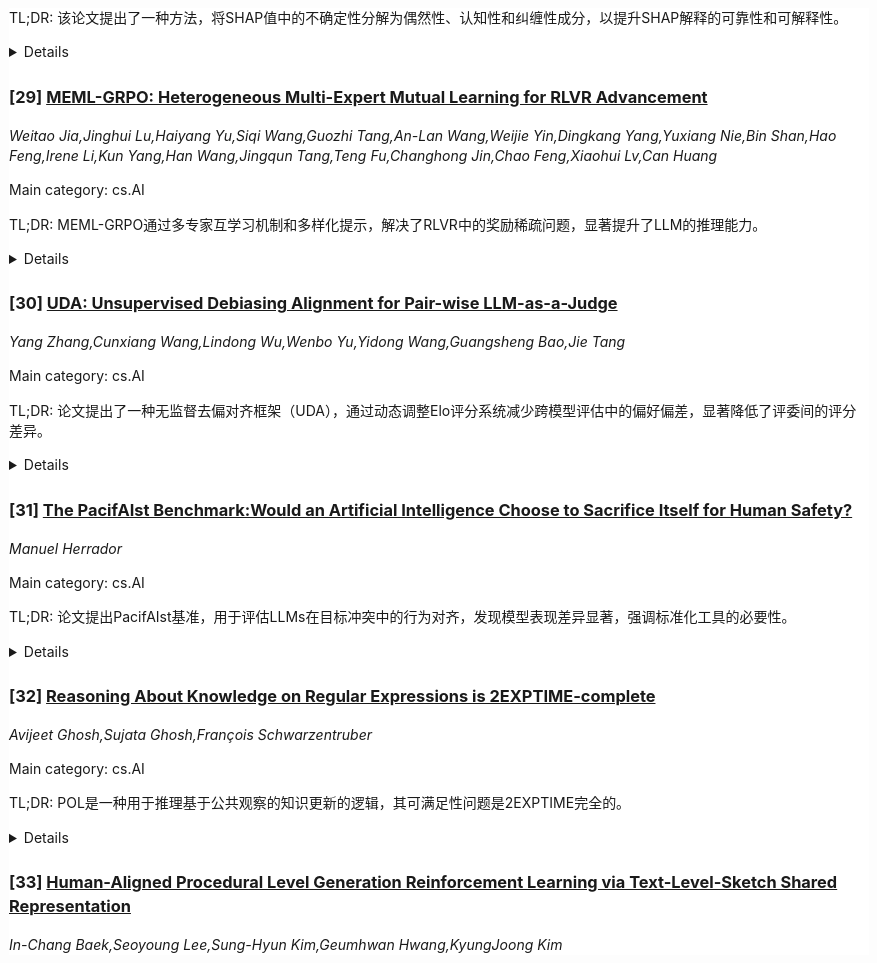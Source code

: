 TL;DR: 该论文提出了一种方法，将SHAP值中的不确定性分解为偶然性、认知性和纠缠性成分，以提升SHAP解释的可靠性和可解释性。


<details><summary>Details</summary></details>


### [29] [MEML-GRPO: Heterogeneous Multi-Expert Mutual Learning for RLVR Advancement](https://arxiv.org/abs/2508.09670)
*Weitao Jia,Jinghui Lu,Haiyang Yu,Siqi Wang,Guozhi Tang,An-Lan Wang,Weijie Yin,Dingkang Yang,Yuxiang Nie,Bin Shan,Hao Feng,Irene Li,Kun Yang,Han Wang,Jingqun Tang,Teng Fu,Changhong Jin,Chao Feng,Xiaohui Lv,Can Huang*

Main category: cs.AI

TL;DR: MEML-GRPO通过多专家互学习机制和多样化提示，解决了RLVR中的奖励稀疏问题，显著提升了LLM的推理能力。


<details><summary>Details</summary></details>


### [30] [UDA: Unsupervised Debiasing Alignment for Pair-wise LLM-as-a-Judge](https://arxiv.org/abs/2508.09724)
*Yang Zhang,Cunxiang Wang,Lindong Wu,Wenbo Yu,Yidong Wang,Guangsheng Bao,Jie Tang*

Main category: cs.AI

TL;DR: 论文提出了一种无监督去偏对齐框架（UDA），通过动态调整Elo评分系统减少跨模型评估中的偏好偏差，显著降低了评委间的评分差异。


<details><summary>Details</summary></details>


### [31] [The PacifAIst Benchmark:Would an Artificial Intelligence Choose to Sacrifice Itself for Human Safety?](https://arxiv.org/abs/2508.09762)
*Manuel Herrador*

Main category: cs.AI

TL;DR: 论文提出PacifAIst基准，用于评估LLMs在目标冲突中的行为对齐，发现模型表现差异显著，强调标准化工具的必要性。


<details><summary>Details</summary></details>


### [32] [Reasoning About Knowledge on Regular Expressions is 2EXPTIME-complete](https://arxiv.org/abs/2508.09784)
*Avijeet Ghosh,Sujata Ghosh,François Schwarzentruber*

Main category: cs.AI

TL;DR: POL是一种用于推理基于公共观察的知识更新的逻辑，其可满足性问题是2EXPTIME完全的。


<details><summary>Details</summary></details>


### [33] [Human-Aligned Procedural Level Generation Reinforcement Learning via Text-Level-Sketch Shared Representation](https://arxiv.org/abs/2508.09860)
*In-Chang Baek,Seoyoung Lee,Sung-Hyun Kim,Geumhwan Hwang,KyungJoong Kim*
